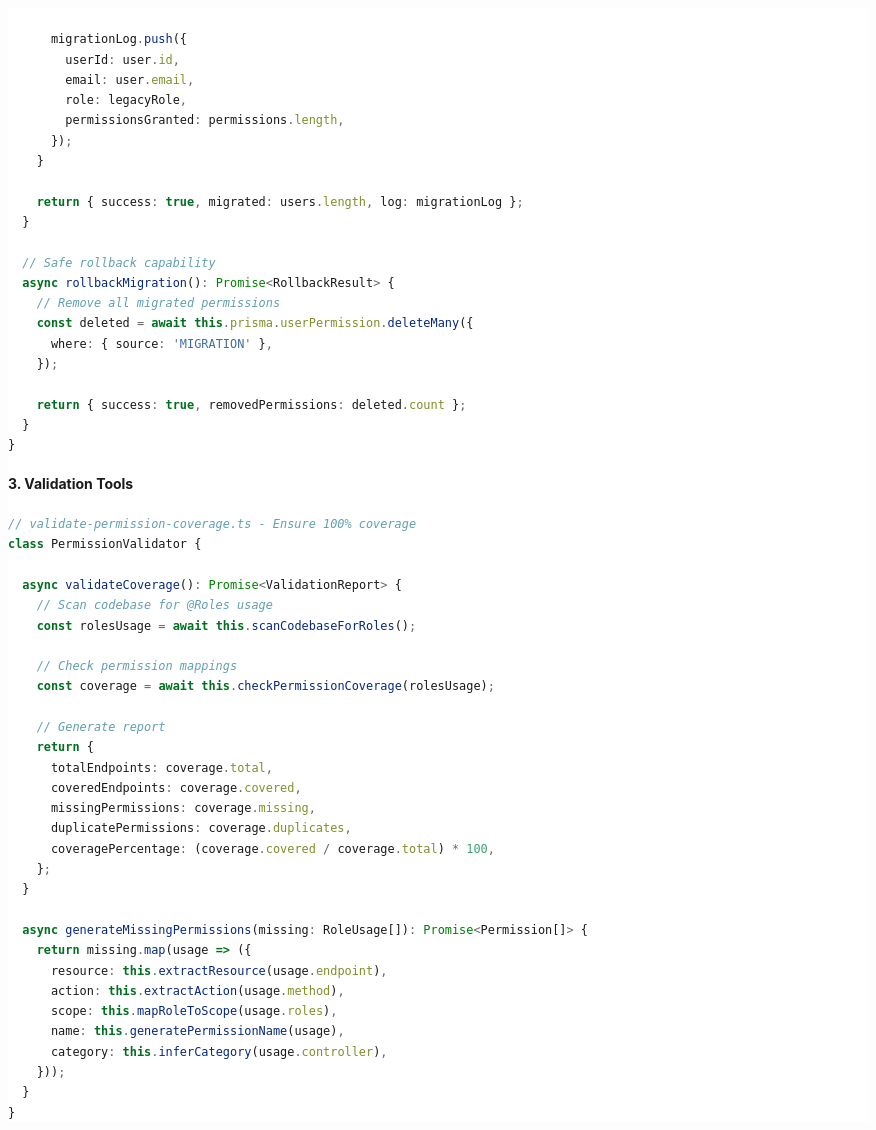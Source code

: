 ```typescript
      
      migrationLog.push({
        userId: user.id,
        email: user.email,
        role: legacyRole,
        permissionsGranted: permissions.length,
      });
    }
    
    return { success: true, migrated: users.length, log: migrationLog };
  }
  
  // Safe rollback capability
  async rollbackMigration(): Promise<RollbackResult> {
    // Remove all migrated permissions
    const deleted = await this.prisma.userPermission.deleteMany({
      where: { source: 'MIGRATION' },
    });
    
    return { success: true, removedPermissions: deleted.count };
  }
}
```

#### 3. Validation Tools
```typescript
// validate-permission-coverage.ts - Ensure 100% coverage
class PermissionValidator {
  
  async validateCoverage(): Promise<ValidationReport> {
    // Scan codebase for @Roles usage
    const rolesUsage = await this.scanCodebaseForRoles();
    
    // Check permission mappings
    const coverage = await this.checkPermissionCoverage(rolesUsage);
    
    // Generate report
    return {
      totalEndpoints: coverage.total,
      coveredEndpoints: coverage.covered,
      missingPermissions: coverage.missing,
      duplicatePermissions: coverage.duplicates,
      coveragePercentage: (coverage.covered / coverage.total) * 100,
    };
  }
  
  async generateMissingPermissions(missing: RoleUsage[]): Promise<Permission[]> {
    return missing.map(usage => ({
      resource: this.extractResource(usage.endpoint),
      action: this.extractAction(usage.method),
      scope: this.mapRoleToScope(usage.roles),
      name: this.generatePermissionName(usage),
      category: this.inferCategory(usage.controller),
    }));
  }
}
```
